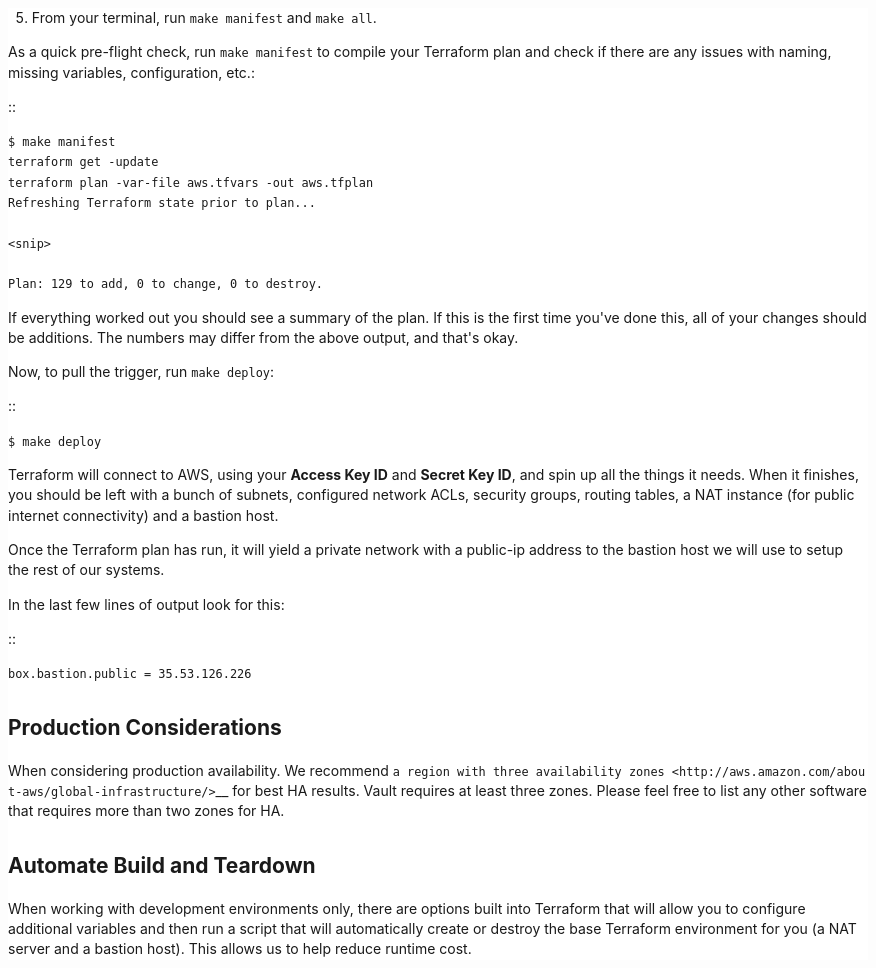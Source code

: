 
5. From your terminal, run ``make manifest`` and ``make all``.

As a quick pre-flight check, run ``make manifest`` to compile your
Terraform plan and check if there are any issues with naming, missing variables,
configuration, etc.:

::

    $ make manifest
    terraform get -update
    terraform plan -var-file aws.tfvars -out aws.tfplan
    Refreshing Terraform state prior to plan...

    <snip>

    Plan: 129 to add, 0 to change, 0 to destroy.

If everything worked out you should see a summary of the plan. If this
is the first time you've done this, all of your changes should be
additions. The numbers may differ from the above output, and that's
okay.

Now, to pull the trigger, run ``make deploy``:

::

    $ make deploy

Terraform will connect to AWS, using your **Access Key ID** and **Secret
Key ID**, and spin up all the things it needs. When it finishes, you
should be left with a bunch of subnets, configured network ACLs,
security groups, routing tables, a NAT instance (for public internet
connectivity) and a bastion host.

Once the Terraform plan has run, it will yield a private network with a public-ip
address to the bastion host we will use to setup the rest of our systems.

In the last few lines of output look for this:

::

	box.bastion.public = 35.53.126.226

Production Considerations
--------------------------

When considering production availability. We recommend `a region with
three availability
zones <http://aws.amazon.com/about-aws/global-infrastructure/>`__ for
best HA results. Vault requires at least three zones. Please feel free
to list any other software that requires more than two zones for HA.


Automate Build and Teardown
----------------------------

When working with development environments only, there are options built
into Terraform that will allow you to configure additional variables and
then run a script that will automatically create or destroy the base
Terraform environment for you (a NAT server and a bastion host). This
allows us to help reduce runtime cost.
